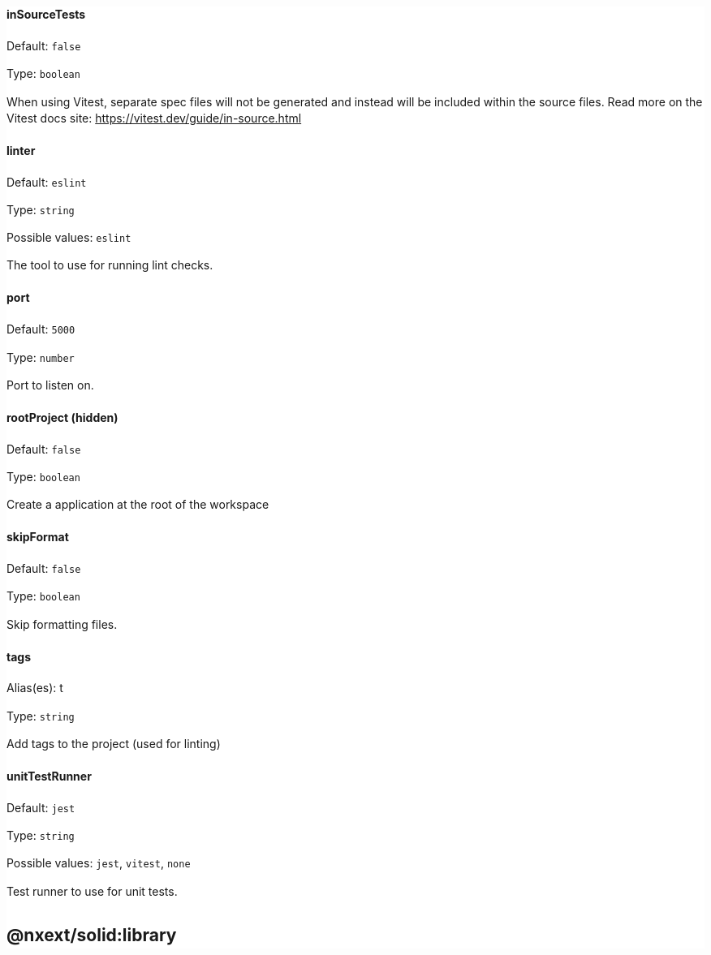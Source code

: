 #### inSourceTests

Default: `false`

Type: `boolean`

When using Vitest, separate spec files will not be generated and instead will be included within the source files. Read more on the Vitest docs site: https://vitest.dev/guide/in-source.html

#### linter

Default: `eslint`

Type: `string`

Possible values: `eslint`

The tool to use for running lint checks.

#### port

Default: `5000`

Type: `number`

Port to listen on.

#### rootProject (**hidden**)

Default: `false`

Type: `boolean`

Create a application at the root of the workspace

#### skipFormat

Default: `false`

Type: `boolean`

Skip formatting files.

#### tags

Alias(es): t

Type: `string`

Add tags to the project (used for linting)

#### unitTestRunner

Default: `jest`

Type: `string`

Possible values: `jest`, `vitest`, `none`

Test runner to use for unit tests.

## @nxext/solid:library
